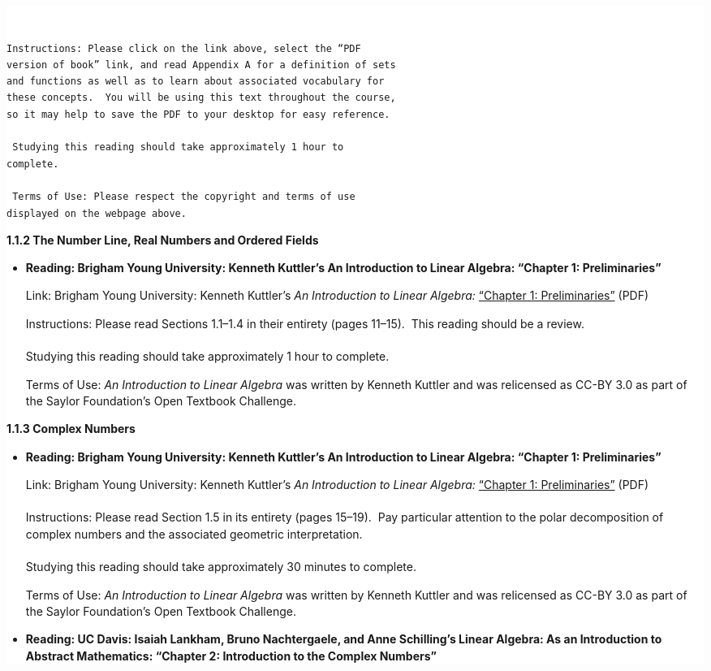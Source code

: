      

    Instructions: Please click on the link above, select the “PDF
    version of book” link, and read Appendix A for a definition of sets
    and functions as well as to learn about associated vocabulary for
    these concepts.  You will be using this text throughout the course,
    so it may help to save the PDF to your desktop for easy reference.  
        
     Studying this reading should take approximately 1 hour to
    complete.  
      
     Terms of Use: Please respect the copyright and terms of use
    displayed on the webpage above.

**1.1.2 The Number Line, Real Numbers and Ordered Fields** <span
id="1.1.2"></span> 
-   **Reading: Brigham Young University: Kenneth Kuttler’s An
    Introduction to Linear Algebra: “Chapter 1: Preliminaries”**

    Link: Brigham Young University: Kenneth Kuttler’s *An Introduction
    to Linear Algebra:* [“Chapter 1:
    Preliminaries”](https://resources.saylor.org/wwwresources/archived/site/wp-content/uploads/2012/02/Linear-Algebra-Kuttler-1-30-11-OTC.pdf)
    (PDF)  
      
     Instructions: Please read Sections 1.1–1.4 in their entirety (pages
    11–15).  This reading should be a review.  
        
     Studying this reading should take approximately 1 hour to
    complete.  
      
     Terms of Use: *An Introduction to Linear Algebra* was written by
    Kenneth Kuttler and was relicensed as CC-BY 3.0 as part of the
    Saylor Foundation’s Open Textbook Challenge.

**1.1.3 Complex Numbers** <span id="1.1.3"></span> 
-   **Reading: Brigham Young University: Kenneth Kuttler’s An
    Introduction to Linear Algebra: “Chapter 1: Preliminaries”**

    Link: Brigham Young University: Kenneth Kuttler’s *An Introduction
    to Linear Algebra:* [“Chapter 1:
    Preliminaries”](https://resources.saylor.org/wwwresources/archived/site/wp-content/uploads/2012/02/Linear-Algebra-Kuttler-1-30-11-OTC.pdf)
    (PDF)  
        
     Instructions: Please read Section 1.5 in its entirety (pages
    15–19).  Pay particular attention to the polar decomposition of
    complex numbers and the associated geometric interpretation.      
        
     Studying this reading should take approximately 30 minutes to
    complete.  
      
     Terms of Use: *An Introduction to Linear Algebra* was written by
    Kenneth Kuttler and was relicensed as CC-BY 3.0 as part of the
    Saylor Foundation’s Open Textbook Challenge.

-   **Reading: UC Davis: Isaiah Lankham, Bruno Nachtergaele, and Anne
    Schilling’s Linear Algebra: As an Introduction to Abstract
    Mathematics: “Chapter 2: Introduction to the Complex Numbers”**
